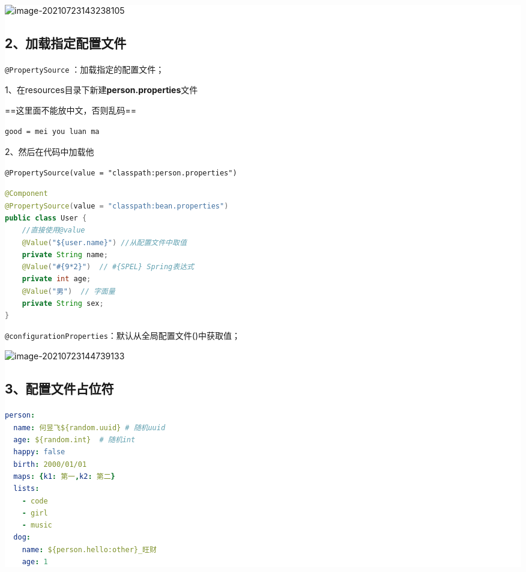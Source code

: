 ![image-20210723143238105](https://heyufei-1305336662.cos.ap-shanghai.myqcloud.com/my_img/20210723143238.png)

## 2、加载指定配置文件

`@PropertySource` ：加载指定的配置文件；

1、在resources目录下新建**person.properties**文件

==这里面不能放中文，否则乱码==

```properties
good = mei you luan ma
```

2、然后在代码中加载他

`@PropertySource(value = "classpath:person.properties")`

```java
@Component
@PropertySource(value = "classpath:bean.properties")
public class User {
    //直接使用@value
    @Value("${user.name}") //从配置文件中取值
    private String name;
    @Value("#{9*2}")  // #{SPEL} Spring表达式
    private int age;
    @Value("男")  // 字面量
    private String sex;
}
```



`@configurationProperties`：默认从全局配置文件()中获取值；

![image-20210723144739133](https://heyufei-1305336662.cos.ap-shanghai.myqcloud.com/my_img/20210723144739.png)

## 3、配置文件占位符

```yml
person:
  name: 何昱飞${random.uuid} # 随机uuid
  age: ${random.int}  # 随机int
  happy: false
  birth: 2000/01/01
  maps: {k1: 第一,k2: 第二}
  lists:
    - code
    - girl
    - music
  dog:
    name: ${person.hello:other}_旺财
    age: 1
```
